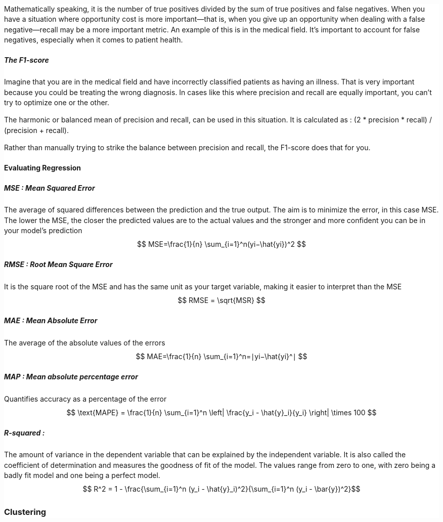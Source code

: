 Mathematically speaking, it is the number of true positives divided by the sum of true positives and false negatives. When you have a situation where opportunity cost is more important—that is, when you give up an opportunity when dealing with a false negative—recall may be a more important metric. An example of this is in the medical field. It’s important to account for false negatives, especially when it comes to patient health. 
##### The F1-score
Imagine that you are in the medical field and have incorrectly classified patients as having an illness. That is very important because you could be treating the wrong diagnosis. In cases like this where precision and recall are equally important, you can’t try to optimize one or the other. 

The harmonic or balanced mean of precision and recall, can be used in this situation. It is calculated as : (2 * precision * recall) / (precision + recall). 

Rather than manually trying to strike the balance between precision and recall, the F1-score does that for you.

#### Evaluating Regression

##### MSE : Mean Squared Error
The average of squared differences between the prediction and the true output. The aim is to minimize the error, in this case MSE. The lower the MSE, the closer the predicted values are to the actual values and the stronger and more confident you can be in your model’s prediction
$$
MSE=\frac{1}{n} \sum_{i=1}^n​(yi​−\hat{yi}​)^2
$$
##### RMSE : Root Mean Square Error
It is the square root of the MSE and has the same unit as your target variable, making it easier to interpret than the MSE
$$
RMSE = \sqrt{MSR}
$$

##### MAE : Mean Absolute Error
The average of the absolute values of the errors
$$
MAE=\frac{1}{n} \sum_{i=1}^n=​∣yi​−\hat{yi}​^​∣
$$
##### MAP : Mean absolute percentage error
Quantifies accuracy as a percentage of the error
$$
\text{MAPE} = \frac{1}{n} \sum_{i=1}^n \left| \frac{y_i - \hat{y}_i}{y_i} \right| \times 100
$$

##### R-squared :
The amount of variance in the dependent variable that can be explained by the independent variable. It is also called the coefficient of determination and measures the goodness of fit of the model. The values range from zero to one, with zero being a badly fit model and one being a perfect model.
$$
R^2 = 1 - \frac{\sum_{i=1}^n (y_i - \hat{y}_i)^2}{\sum_{i=1}^n (y_i - \bar{y})^2}​
$$

### Clustering 

